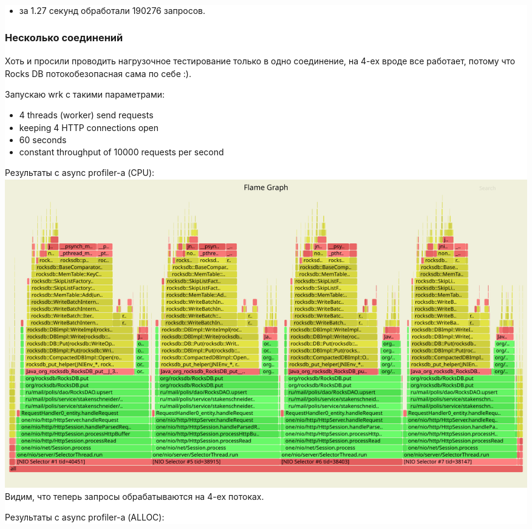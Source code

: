 * за 1.27 секунд обработали 190276 запросов.

### Несколько соединений
Хоть и просили проводить нагрузочное тестирование только в одно соединение, на 4-ех вроде все работает, потому что
Rocks DB потокобезопасная сама по себе :).
 
Запускаю wrk c такими параметрами:
+ 4 threads (worker) send requests
+ keeping 4 HTTP connections open
+ 60 seconds
+ constant throughput of 10000 requests per second

Результаты с async profiler-а (CPU):
![Flame graph from async profiler](put-flamegraph-cpu.svg?raw=true "Flame graph from async profiler")
Видим, что теперь запросы обрабатываются на 4-ех потоках.

Результаты с async profiler-а (ALLOC):